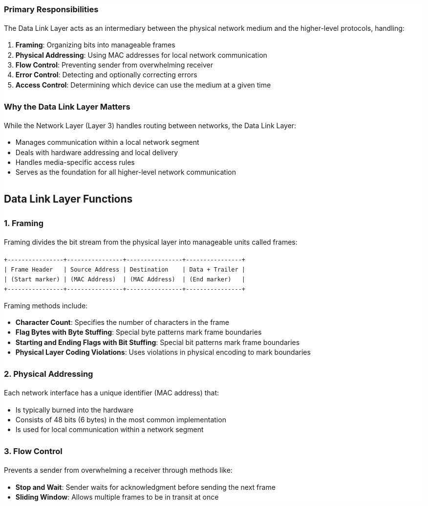 ### Primary Responsibilities

The Data Link Layer acts as an intermediary between the physical network medium and the higher-level protocols, handling:

1. **Framing**: Organizing bits into manageable frames
2. **Physical Addressing**: Using MAC addresses for local network communication
3. **Flow Control**: Preventing sender from overwhelming receiver
4. **Error Control**: Detecting and optionally correcting errors
5. **Access Control**: Determining which device can use the medium at a given time

### Why the Data Link Layer Matters

While the Network Layer (Layer 3) handles routing between networks, the Data Link Layer:

- Manages communication within a local network segment
- Deals with hardware addressing and local delivery
- Handles media-specific access rules
- Serves as the foundation for all higher-level network communication

## Data Link Layer Functions

### 1. Framing

Framing divides the bit stream from the physical layer into manageable units called frames:

```
+----------------+----------------+----------------+----------------+
| Frame Header   | Source Address | Destination    | Data + Trailer |
| (Start marker) | (MAC Address)  | (MAC Address)  | (End marker)   |
+----------------+----------------+----------------+----------------+
```

Framing methods include:

- **Character Count**: Specifies the number of characters in the frame
- **Flag Bytes with Byte Stuffing**: Special byte patterns mark frame boundaries
- **Starting and Ending Flags with Bit Stuffing**: Special bit patterns mark frame boundaries
- **Physical Layer Coding Violations**: Uses violations in physical encoding to mark boundaries

### 2. Physical Addressing

Each network interface has a unique identifier (MAC address) that:
- Is typically burned into the hardware
- Consists of 48 bits (6 bytes) in the most common implementation
- Is used for local communication within a network segment

### 3. Flow Control

Prevents a sender from overwhelming a receiver through methods like:

- **Stop and Wait**: Sender waits for acknowledgment before sending the next frame
- **Sliding Window**: Allows multiple frames to be in transit at once
